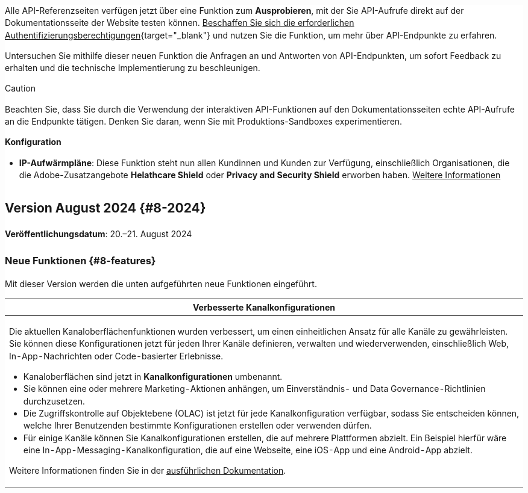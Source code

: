 
  Alle API-Referenzseiten verfügen jetzt über eine Funktion zum **Ausprobieren**, mit der Sie API-Aufrufe direkt auf der Dokumentationsseite der Website testen können. [Beschaffen Sie sich die erforderlichen Authentifizierungsberechtigungen](https://developer.adobe.com/journey-optimizer-apis/references/authentication/){target="_blank"} und nutzen Sie die Funktion, um mehr über API-Endpunkte zu erfahren.

  Untersuchen Sie mithilfe dieser neuen Funktion die Anfragen an und Antworten von API-Endpunkten, um sofort Feedback zu erhalten und die technische Implementierung zu beschleunigen.

  >[!CAUTION]
  >
  >Beachten Sie, dass Sie durch die Verwendung der interaktiven API-Funktionen auf den Dokumentationsseiten echte API-Aufrufe an die Endpunkte tätigen. Denken Sie daran, wenn Sie mit Produktions-Sandboxes experimentieren.

**Konfiguration**

* **IP-Aufwärmpläne**: Diese Funktion steht nun allen Kundinnen und Kunden zur Verfügung, einschließlich Organisationen, die die Adobe-Zusatzangebote **Helathcare Shield** oder **Privacy and Security Shield** erworben haben. [Weitere Informationen](../configuration/ip-warmup-gs.md)





## Version August 2024 {#8-2024}

**Veröffentlichungsdatum**: 20.–21. August 2024

### Neue Funktionen {#8-features}

Mit dieser Version werden die unten aufgeführten neue Funktionen eingeführt.



<table>
<thead>
<tr>
<th><strong>Verbesserte Kanalkonfigurationen</strong><br/></th>
</tr>
</thead>
<tbody>
<tr>
<td>
<p>Die aktuellen Kanaloberflächenfunktionen wurden verbessert, um einen einheitlichen Ansatz für alle Kanäle zu gewährleisten. Sie können diese Konfigurationen jetzt für jeden Ihrer Kanäle definieren, verwalten und wiederverwenden, einschließlich Web, In-App-Nachrichten oder Code-basierter Erlebnisse.</p>
<p><ul>
<li>Kanaloberflächen sind jetzt in <strong>Kanalkonfigurationen</strong> umbenannt.</li>
<li>Sie können eine oder mehrere Marketing-Aktionen anhängen, um Einverständnis- und Data Governance-Richtlinien durchzusetzen.</li>
<li>Die Zugriffskontrolle auf Objektebene (OLAC) ist jetzt für jede Kanalkonfiguration verfügbar, sodass Sie entscheiden können, welche Ihrer Benutzenden bestimmte Konfigurationen erstellen oder verwenden dürfen.</li>
<li>Für einige Kanäle können Sie Kanalkonfigurationen erstellen, die auf mehrere Plattformen abzielt. Ein Beispiel hierfür wäre eine In-App-Messaging-Kanalkonfiguration, die auf eine Webseite, eine iOS-App und eine Android-App abzielt.</li>
</ul></p>
<p>Weitere Informationen finden Sie in der <a href="../configuration/channel-surfaces.md">ausführlichen Dokumentation</a>.</p>
</td>
</tr>
</tbody>
</table>
